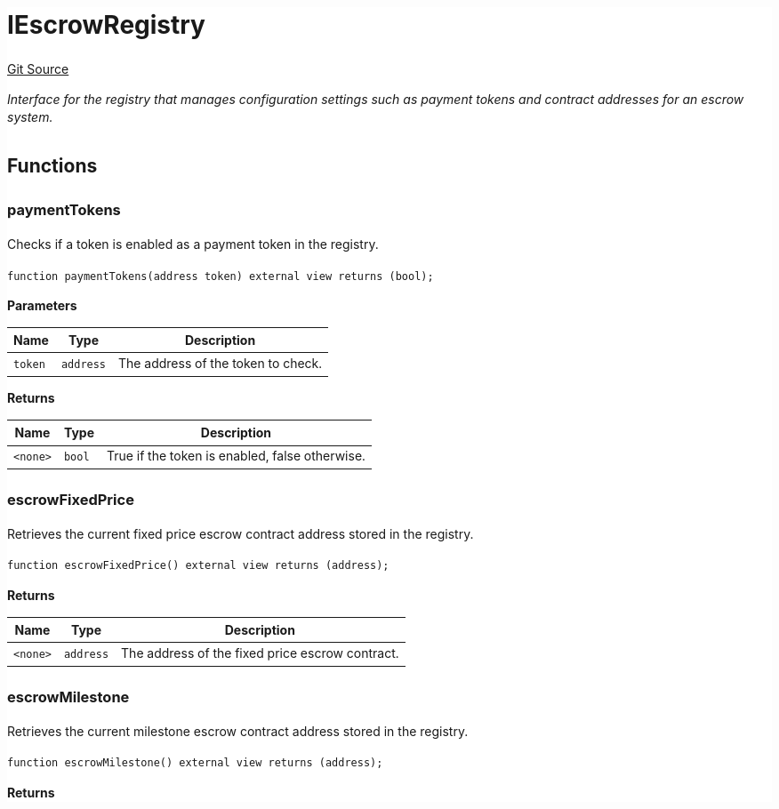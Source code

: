 # IEscrowRegistry
[Git Source](https://github.com/midcontract/contracts/blob/c3bacfc361af14f108b5e0e6edb2b6ddbd5e9ee6/src/interfaces/IEscrowRegistry.sol)

*Interface for the registry that manages configuration settings such as payment tokens and contract addresses
for an escrow system.*


## Functions
### paymentTokens

Checks if a token is enabled as a payment token in the registry.


```solidity
function paymentTokens(address token) external view returns (bool);
```
**Parameters**

|Name|Type|Description|
|----|----|-----------|
|`token`|`address`|The address of the token to check.|

**Returns**

|Name|Type|Description|
|----|----|-----------|
|`<none>`|`bool`|True if the token is enabled, false otherwise.|


### escrowFixedPrice

Retrieves the current fixed price escrow contract address stored in the registry.


```solidity
function escrowFixedPrice() external view returns (address);
```
**Returns**

|Name|Type|Description|
|----|----|-----------|
|`<none>`|`address`|The address of the fixed price escrow contract.|


### escrowMilestone

Retrieves the current milestone escrow contract address stored in the registry.


```solidity
function escrowMilestone() external view returns (address);
```
**Returns**
